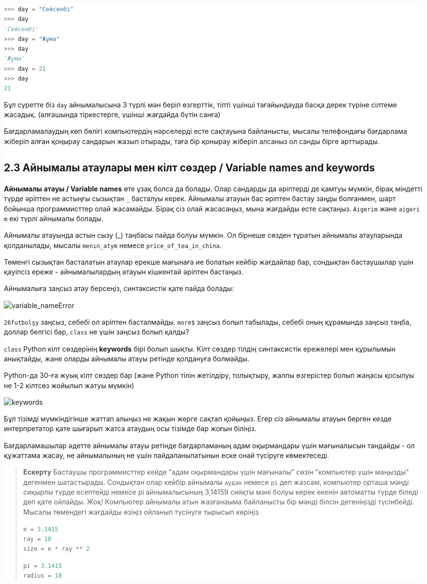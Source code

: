 ```python
>>> day = "Сейсенбі"
>>> day
'Сейсенбі'
>>> day = "Жұма"
>>> day
'Жұма'
>>> day = 21
>>> day
21
```

Бұл суретте біз ``` day ``` айнымалысына 3 түрлі мән беріп өзгерттік, тіпті үшінші тағайындауда басқа дерек түріне сілтеме жасадық. (алғашында тіркестерге, үшінші жағдайда бүтін санға)

Бағдарламалаудың көп бөлігі компьютердің нәрселерді есте сақтауына байланысты, мысалы телефондағы бағдарлама жіберіп алған қоңырау сандарын жазып отырады, таға бір қонырау жіберіп алсаныз ол санды бірге арттырады. 

## 2.3  Айнымалы атаулары мен кілт сөздер / Variable names and keywords

**Айнымалы атауы / Variable names** өте ұзақ болса да болады. Oлар сандарды да әріптерді де қамтуы мүмкін, бірақ міндетті түрде әріптен не астыңғы сызықтан ```_``` басталуы керек. Айнымалы атауын бас әріптен бастау заңды болғанмен, шарт бойынша программисттер олай жасамайды. Бірақ сіз олай жасасаңыз, мына жағдайды есте сақтаңыз. ```Aigerim``` және ```aigerim``` екі түрлі айнымалы болады. 

Айнымалы атауында астын сызу (\_) таңбасы пайда болуы мүмкін. Oл бірнеше сөзден тұратын айнымалы атауларында қолданылады, мысалы ``` menın_atym ``` немесе ``` price_of_tea_in_china ```. 

Төменгі сызықтан басталатын атаулар ерекше мағынаға ие болатын кейбір жағдайлар бар, сондықтан бастаушылар үшін қауіпсіз ереже - айнымалылардың атауын кішкентай әріптен бастаңыз. 

Айнымалыға заңсыз атау берсеңіз, синтаксистік қате пайда болады: 

![variable_nameError](https://user-images.githubusercontent.com/84173441/171117613-4a96e59a-b6bb-404e-9c51-0be17a279e68.JPG)

``` 26futbolşy ``` заңсыз, себебі ол әріптен басталмайды. ``` more$ ``` заңсыз болып табылады, себебі оның құрамында заңсыз таңба, доллар белгісі бар, ``` class ``` не үшін заңсыз болып қалды?

``` class ``` Python кілт сөздерінің **keywords** бірі болып шықты. Кілт сөздер тілдің синтаксистік ережелері мен құрылымын анықтайды, жане оларды айнымалы атауы ретінде қолдануға болмайды. 

Python-да 30-ға жуық кілт сөздер бар (жане Python тілін жетілдіру, толықтыру, жалпы өзгерістер болып жаңасы қосылуы не 1-2 кілтсөз жойылып жатуы мүмкін)

![keywords](https://user-images.githubusercontent.com/84173441/171120563-cc341bff-1311-43c3-9e07-96b7699e21e7.JPG)

Бұл тізімді мүмкіндігінше жаттап алыңыз не жақын жерге сақтап қойыңыз. Егер сіз айнымалы атауын берген кезде интерпретатор қате шығарып жатса атаудың осы тізімде бар жоғын біліңіз. 

Бағдарламашылар әдетте айнымалы атауы ретінде бағдарламаның адам оқырмандары үшін мағыналысын тандайды - ол құжаттама жасау, не айнымалының не үшін пайдаланылатынын еске онай түсіруге көмектеседі. 

> **Ескерту** Бастаушы программисттер кейде "адам оқырмандары үшін мағыналы" сөзін "компьютер үшін маңызды" дегенмен шатастырады. Сондықтан олар кейбір айнымалы ``` аудан ``` немесе ``` pi ``` деп жазсам, компьютер орташа мәнді сиқырлы түрде есептейді немесе pi айнымалысының 3,14159 сияқты мәні болуы керек екенін автоматты түрде біледі деп қате ойлайды. Жоқ! Компьютер айнымалы атын жазғанаыма байланысты бір мәнді білсін дегеніңізді түсінбейді.
> Мысалы төмендегі жағдайды өзіңіз ойланып түсінуге тырысып көріңіз
> ``` python
> e = 3.1415
> ray = 10
> size = e * ray ** 2
> ```
> ``` python
> pi = 3.1415
> radius = 10
```